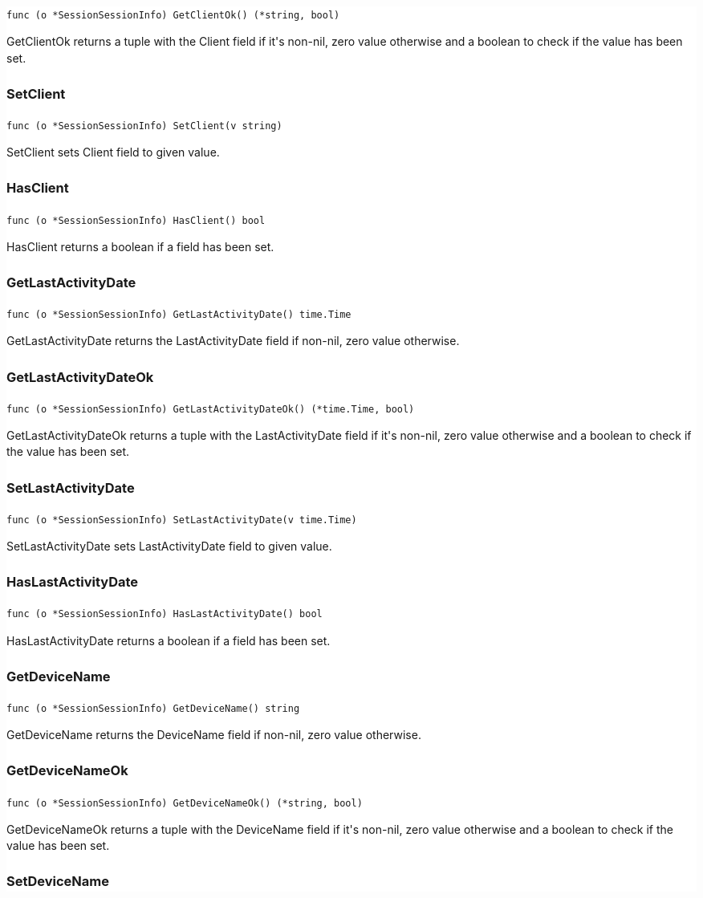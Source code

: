 `func (o *SessionSessionInfo) GetClientOk() (*string, bool)`

GetClientOk returns a tuple with the Client field if it's non-nil, zero value otherwise
and a boolean to check if the value has been set.

### SetClient

`func (o *SessionSessionInfo) SetClient(v string)`

SetClient sets Client field to given value.

### HasClient

`func (o *SessionSessionInfo) HasClient() bool`

HasClient returns a boolean if a field has been set.

### GetLastActivityDate

`func (o *SessionSessionInfo) GetLastActivityDate() time.Time`

GetLastActivityDate returns the LastActivityDate field if non-nil, zero value otherwise.

### GetLastActivityDateOk

`func (o *SessionSessionInfo) GetLastActivityDateOk() (*time.Time, bool)`

GetLastActivityDateOk returns a tuple with the LastActivityDate field if it's non-nil, zero value otherwise
and a boolean to check if the value has been set.

### SetLastActivityDate

`func (o *SessionSessionInfo) SetLastActivityDate(v time.Time)`

SetLastActivityDate sets LastActivityDate field to given value.

### HasLastActivityDate

`func (o *SessionSessionInfo) HasLastActivityDate() bool`

HasLastActivityDate returns a boolean if a field has been set.

### GetDeviceName

`func (o *SessionSessionInfo) GetDeviceName() string`

GetDeviceName returns the DeviceName field if non-nil, zero value otherwise.

### GetDeviceNameOk

`func (o *SessionSessionInfo) GetDeviceNameOk() (*string, bool)`

GetDeviceNameOk returns a tuple with the DeviceName field if it's non-nil, zero value otherwise
and a boolean to check if the value has been set.

### SetDeviceName
